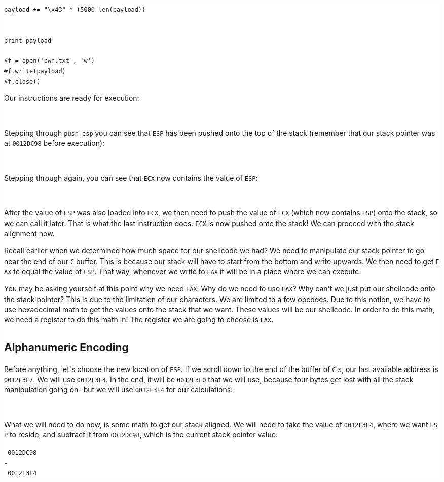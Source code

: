 ```console
payload += "\x43" * (5000-len(payload))


print payload

#f = open('pwn.txt', 'w')
#f.write(payload)
#f.close()
```
Our instructions are ready for execution:

<img src="{{ site.url }}{{ site.baseurl }}/images/17.png" alt="">

Stepping through `push esp` you can see that `ESP` has been pushed onto the top of the stack (remember that our stack pointer was at `0012DC98` before execution):

<img src="{{ site.url }}{{ site.baseurl }}/images/16.png" alt="">

Stepping through again, you can see that `ECX` now contains the value of `ESP`:

<img src="{{ site.url }}{{ site.baseurl }}/images/18.png" alt="">

After the value of `ESP` was also loaded into `ECX`, we then need to push the value of `ECX` (which now contains `ESP`) onto the stack, so we can call it later. That is what the last instruction does. `ECX` is now pushed onto the stack! We can proceed with the stack alignment now.

Recall earlier when we determined how much space for our shellcode we had? We need to manipulate our stack pointer to go near the end of our `C` buffer. This is because our stack will have to start from the bottom and write upwards. We then need to get `EAX` to equal the value of `ESP`. That way, whenever we write to `EAX` it will be in a place where we can execute.

You may be asking yourself at this point why we need `EAX`. Why do we need to use `EAX`? Why can't we just put our shellcode onto the stack pointer? This is due to the limitation of our characters. We are limited to a few opcodes. Due to this notion, we have to use hexadecimal math to get the values onto the stack that we want. These values will be our shellcode. In order to do this math, we need a register to do this math in! The register we are going to choose is `EAX`.


Alphanumeric Encoding
---
Before anything, let's choose the new location of `ESP`. If we scroll down to the end of the buffer of `C`'s, our last available address is `0012F3F7`. We will use `0012F3F4`. In the end, it will be `0012F3F0` that we will use, because four bytes get lost with all the stack manipulation going on- but we will use `0012F3F4` for our calculations:

<img src="{{ site.url }}{{ site.baseurl }}/images/19.png" alt="">

What we will need to do now, is some math to get our stack aligned. We will need to take the value of `0012F3F4`, where we want `ESP` to reside, and subtract it from `0012DC98`, which is the current stack pointer value:

```console
 0012DC98
-
 0012F3F4
 ```
